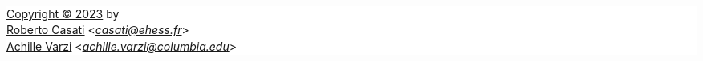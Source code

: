 [Copyright © 2023](https://plato.stanford.edu/info.html#c) by  
[Roberto Casati](http://roberto.casati.free.fr/casati/roberto.htm) <[*casati@ehess.fr*](mailto:casati%40ehess%2efr)>  
[Achille Varzi](http://www.columbia.edu/~av72/) <[*achille.varzi@columbia.edu*](mailto:achille%2evarzi%40columbia%2eedu)>
